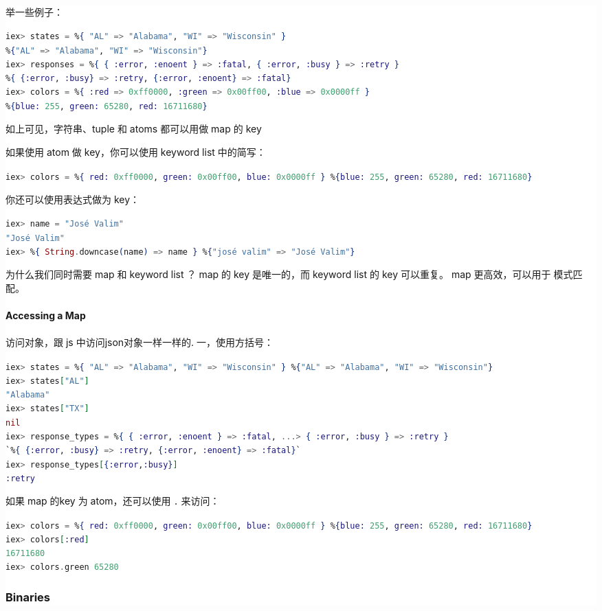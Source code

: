 举一些例子：

```elixir
iex> states = %{ "AL" => "Alabama", "WI" => "Wisconsin" }
%{"AL" => "Alabama", "WI" => "Wisconsin"}
iex> responses = %{ { :error, :enoent } => :fatal, { :error, :busy } => :retry } 
%{ {:error, :busy} => :retry, {:error, :enoent} => :fatal}
iex> colors = %{ :red => 0xff0000, :green => 0x00ff00, :blue => 0x0000ff } 
%{blue: 255, green: 65280, red: 16711680}
```

如上可见，字符串、tuple 和 atoms 都可以用做 map 的 key

如果使用 atom 做 key，你可以使用 keyword list 中的简写：

```elixir
iex> colors = %{ red: 0xff0000, green: 0x00ff00, blue: 0x0000ff } %{blue: 255, green: 65280, red: 16711680}
```

你还可以使用表达式做为 key：

```elixir
iex> name = "José Valim"
"José Valim"
iex> %{ String.downcase(name) => name } %{"josé valim" => "José Valim"}
```

为什么我们同时需要 map 和 keyword list ？
map 的 key 是唯一的，而 keyword list 的 key 可以重复。 map 更高效，可以用于 模式匹配。

#### Accessing a Map

访问对象，跟 js 中访问json对象一样一样的.
一，使用方括号：

```elixir
iex> states = %{ "AL" => "Alabama", "WI" => "Wisconsin" } %{"AL" => "Alabama", "WI" => "Wisconsin"}
iex> states["AL"]
"Alabama"
iex> states["TX"] 
nil
iex> response_types = %{ { :error, :enoent } => :fatal, ...> { :error, :busy } => :retry } 
`%{ {:error, :busy} => :retry, {:error, :enoent} => :fatal}`
iex> response_types[{:error,:busy}]
:retry
```

如果 map 的key  为 atom，还可以使用 `.` 来访问：

```elixir
iex> colors = %{ red: 0xff0000, green: 0x00ff00, blue: 0x0000ff } %{blue: 255, green: 65280, red: 16711680}
iex> colors[:red]
16711680
iex> colors.green 65280
```

### Binaries
